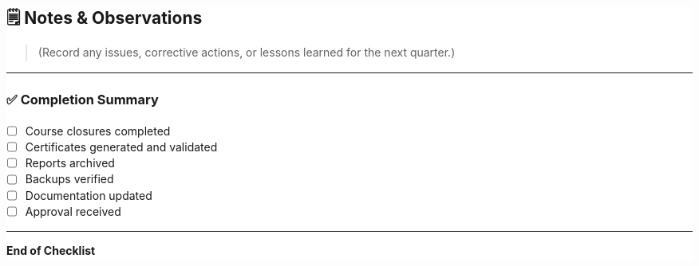 
## 🗒️ Notes & Observations

> (Record any issues, corrective actions, or lessons learned for the next quarter.)

---

### ✅ Completion Summary
- [ ] Course closures completed  
- [ ] Certificates generated and validated  
- [ ] Reports archived  
- [ ] Backups verified  
- [ ] Documentation updated  
- [ ] Approval received  

---

**End of Checklist**

